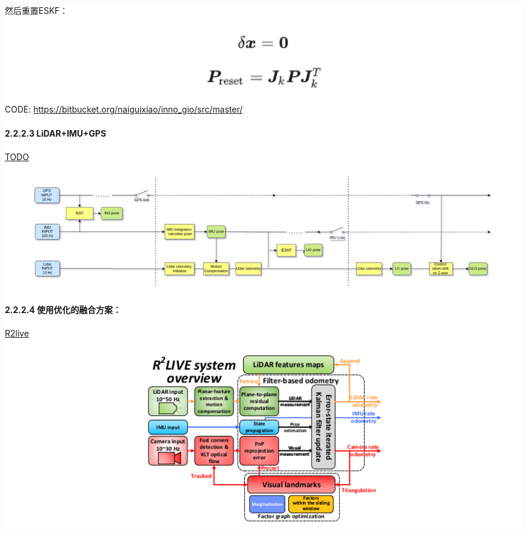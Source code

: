 然后重置ESKF：
<center>
<figure>
<img src="https://github.com/Printeger/printeger.github.io/raw/master/_posts/pic/12/72.png"  width="100px" ><br>
<img src="https://github.com/Printeger/printeger.github.io/raw/master/_posts/pic/12/73.png"  width="200px" >
</figure>
</center>


CODE: https://bitbucket.org/naiguixiao/inno_gio/src/master/ 

#### 2.2.2.3 LiDAR+IMU+GPS

[TODO]()
<center>
<figure>
<img src="https://github.com/Printeger/printeger.github.io/raw/master/_posts/pic/12/74.png"  width="1500px" >
</figure>
</center>


#### 2.2.2.4 使用优化的融合方案：

[R2live](https://github.com/hku-mars/r2live)

<center>
<figure>
<img src="https://github.com/Printeger/printeger.github.io/raw/master/_posts/pic/12/75.png"  width="400px" >
</figure>
</center>
